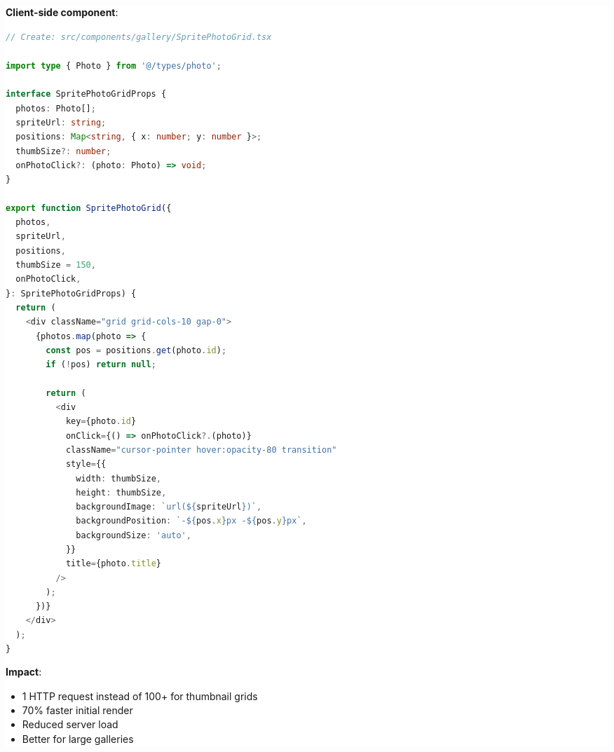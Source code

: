 **Client-side component**:
```typescript
// Create: src/components/gallery/SpritePhotoGrid.tsx

import type { Photo } from '@/types/photo';

interface SpritePhotoGridProps {
  photos: Photo[];
  spriteUrl: string;
  positions: Map<string, { x: number; y: number }>;
  thumbSize?: number;
  onPhotoClick?: (photo: Photo) => void;
}

export function SpritePhotoGrid({
  photos,
  spriteUrl,
  positions,
  thumbSize = 150,
  onPhotoClick,
}: SpritePhotoGridProps) {
  return (
    <div className="grid grid-cols-10 gap-0">
      {photos.map(photo => {
        const pos = positions.get(photo.id);
        if (!pos) return null;

        return (
          <div
            key={photo.id}
            onClick={() => onPhotoClick?.(photo)}
            className="cursor-pointer hover:opacity-80 transition"
            style={{
              width: thumbSize,
              height: thumbSize,
              backgroundImage: `url(${spriteUrl})`,
              backgroundPosition: `-${pos.x}px -${pos.y}px`,
              backgroundSize: 'auto',
            }}
            title={photo.title}
          />
        );
      })}
    </div>
  );
}
```

**Impact**:
- 1 HTTP request instead of 100+ for thumbnail grids
- 70% faster initial render
- Reduced server load
- Better for large galleries
